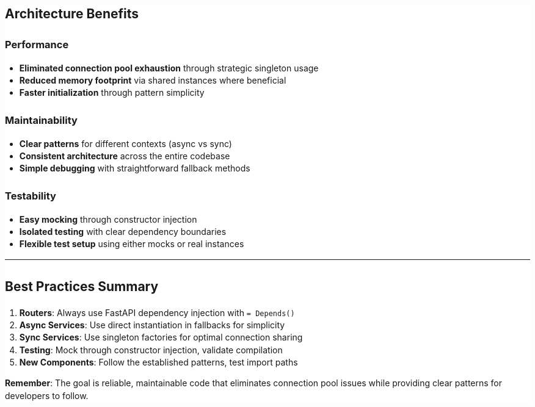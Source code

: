 
## Architecture Benefits

### Performance
- **Eliminated connection pool exhaustion** through strategic singleton usage
- **Reduced memory footprint** via shared instances where beneficial
- **Faster initialization** through pattern simplicity

### Maintainability  
- **Clear patterns** for different contexts (async vs sync)
- **Consistent architecture** across the entire codebase
- **Simple debugging** with straightforward fallback methods

### Testability
- **Easy mocking** through constructor injection
- **Isolated testing** with clear dependency boundaries
- **Flexible test setup** using either mocks or real instances

---

## Best Practices Summary

1. **Routers**: Always use FastAPI dependency injection with `= Depends()`
2. **Async Services**: Use direct instantiation in fallbacks for simplicity
3. **Sync Services**: Use singleton factories for optimal connection sharing
4. **Testing**: Mock through constructor injection, validate compilation
5. **New Components**: Follow the established patterns, test import paths

**Remember**: The goal is reliable, maintainable code that eliminates connection pool issues while providing clear patterns for developers to follow.